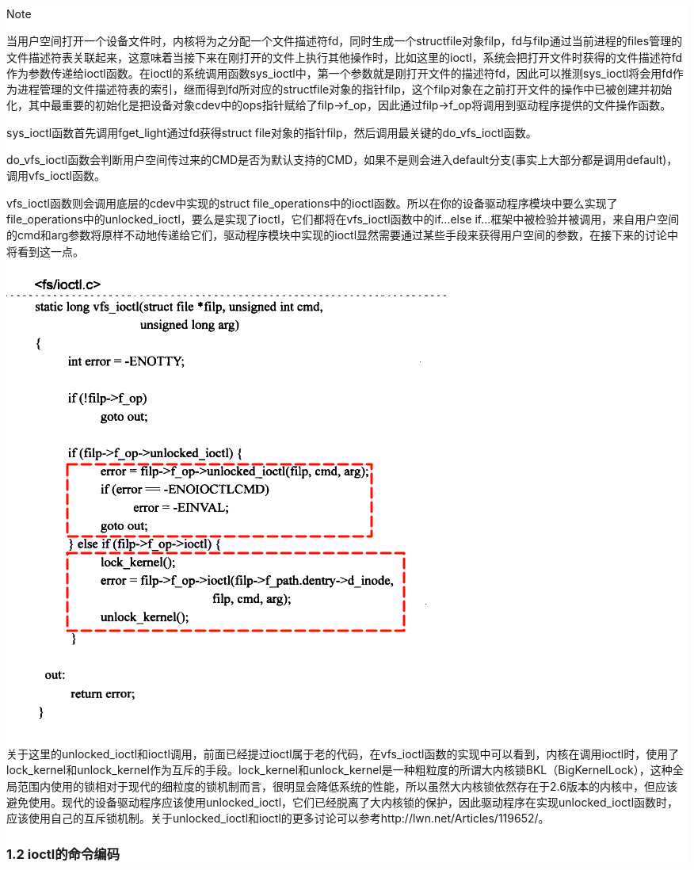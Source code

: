 > [!NOTE]
>
> 当用户空间打开一个设备文件时，内核将为之分配一个文件描述符fd，同时生成一个structfile对象filp，fd与filp通过当前进程的files管理的文件描述符表关联起来，这意味着当接下来在刚打开的文件上执行其他操作时，比如这里的ioctl，系统会把打开文件时获得的文件描述符fd作为参数传递给ioctl函数。在ioctl的系统调用函数sys_ioctl中，第一个参数就是刚打开文件的描述符fd，因此可以推测sys_ioctl将会用fd作为进程管理的文件描述符表的索引，继而得到fd所对应的structfile对象的指针filp，这个filp对象在之前打开文件的操作中已被创建并初始化，其中最重要的初始化是把设备对象cdev中的ops指针赋给了filp->f_op，因此通过filp->f_op将调用到驱动程序提供的文件操作函数。

sys_ioctl函数首先调用fget_light通过fd获得struct file对象的指针filp，然后调用最关键的do_vfs_ioctl函数。

do_vfs_ioctl函数会判断用户空间传过来的CMD是否为默认支持的CMD，如果不是则会进入default分支(事实上大部分都是调用default)，调用vfs_ioctl函数。

vfs_ioctl函数则会调用底层的cdev中实现的struct file_operations中的ioctl函数。所以在你的设备驱动程序模块中要么实现了file_operations中的unlocked_ioctl，要么是实现了ioctl，它们都将在vfs_ioctl函数中的if...else if...框架中被检验并被调用，来自用户空间的cmd和arg参数将原样不动地传递给它们，驱动程序模块中实现的ioctl显然需要通过某些手段来获得用户空间的参数，在接下来的讨论中将看到这一点。

![image-20240207094028884](figures/image-20240207094028884.png)

关于这里的unlocked_ioctl和ioctl调用，前面已经提过ioctl属于老的代码，在vfs_ioctl函数的实现中可以看到，内核在调用ioctl时，使用了lock_kernel和unlock_kernel作为互斥的手段。lock_kernel和unlock_kernel是一种粗粒度的所谓大内核锁BKL（BigKernelLock），这种全局范围内使用的锁相对于现代的细粒度的锁机制而言，很明显会降低系统的性能，所以虽然大内核锁依然存在于2.6版本的内核中，但应该避免使用。现代的设备驱动程序应该使用unlocked_ioctl，它们已经脱离了大内核锁的保护，因此驱动程序在实现unlocked_ioctl函数时，应该使用自己的互斥锁机制。关于unlocked_ioctl和ioctl的更多讨论可以参考http://lwn.net/Articles/119652/。

### 1.2 ioctl的命令编码
